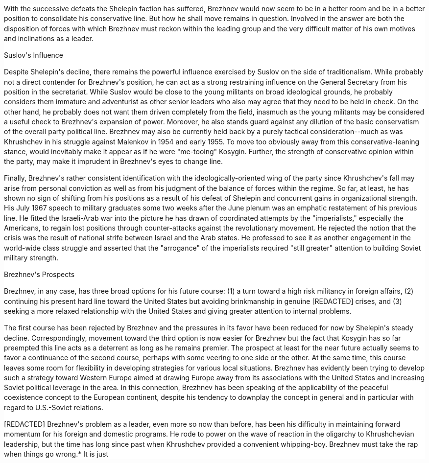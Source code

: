 With the successive defeats the Shelepin faction has suffered, Brezhnev would now seem to be in a better room and be in a better position to consolidate his conservative line. But how he shall move remains in question. Involved in the answer are both the disposition of forces with which Brezhnev must reckon within the leading group and the very difficult matter of his own motives and inclinations as a leader.

Suslov's Influence

Despite Shelepin's decline, there remains the powerful influence exercised by Suslov on the side of traditionalism. While probably not a direct contender for Brezhnev's position, he can act as a strong restraining influence on the General Secretary from his position in the secretariat. While Suslov would be close to the young militants on broad ideological grounds, he probably considers them immature and adventurist as other senior leaders who also may agree that they need to be held in check. On the other hand, he probably does not want them driven completely from the field, inasmuch as the young militants may be considered a useful check to Brezhnev's expansion of power. Moreover, he also stands guard against any dilution of the basic conservatism of the overall party political line. Brezhnev may also be currently held back by a purely tactical consideration--much as was Khrushchev in his struggle against Malenkov in 1954 and early 1955. To move too obviously away from this conservative-leaning stance, would inevitably make it appear as if he were "me-tooing" Kosygin. Further, the strength of conservative opinion within the party, may make it imprudent in Brezhnev's eyes to change line.

Finally, Brezhnev's rather consistent identification with the ideologically-oriented wing of the party since Khrushchev's fall may arise from personal conviction as well as from his judgment of the balance of forces within the regime. So far, at least, he has shown no sign of shifting from his positions as a result of his defeat of Shelepin and concurrent gains in organizational strength. His July 1967 speech to military graduates some two weeks after the June plenum was an emphatic restatement of his previous line. He fitted the Israeli-Arab war into the picture he has drawn of coordinated attempts by the "imperialists," especially the Americans, to regain lost positions through counter-attacks against the revolutionary movement. He rejected the notion that the crisis was the result of national strife between Israel and the Arab states. He professed to see it as another engagement in the world-wide class struggle and asserted that the "arrogance" of the imperialists required "still greater" attention to building Soviet military strength.

Brezhnev's Prospects

Brezhnev, in any case, has three broad options for his future course: (1) a turn toward a high risk militancy in foreign affairs, (2) continuing his present hard line toward the United States but avoiding brinkmanship in genuine [REDACTED] crises, and (3) seeking a more relaxed relationship with the United States and giving greater attention to internal problems.

The first course has been rejected by Brezhnev and the pressures in its favor have been reduced for now by Shelepin's steady decline. Correspondingly, movement toward the third option is now easier for Brezhnev but the fact that Kosygin has so far preempted this line acts as a deterrent as long as he remains premier. The prospect at least for the near future actually seems to favor a continuance of the second course, perhaps with some veering to one side or the other. At the same time, this course leaves some room for flexibility in developing strategies for various local situations. Brezhnev has evidently been trying to develop such a strategy toward Western Europe aimed at drawing Europe away from its associations with the United States and increasing Soviet political leverage in the area. In this connection, Brezhnev has been speaking of the applicability of the peaceful coexistence concept to the European continent, despite his tendency to downplay the concept in general and in particular with regard to U.S.-Soviet relations.

[REDACTED] Brezhnev's problem as a leader, even more so now than before, has been his difficulty in maintaining forward momentum for his foreign and domestic programs. He rode to power on the wave of reaction in the oligarchy to Khrushchevian leadership, but the time has long since past when Khrushchev provided a convenient whipping-boy. Brezhnev must take the rap when things go wrong.* It is just
